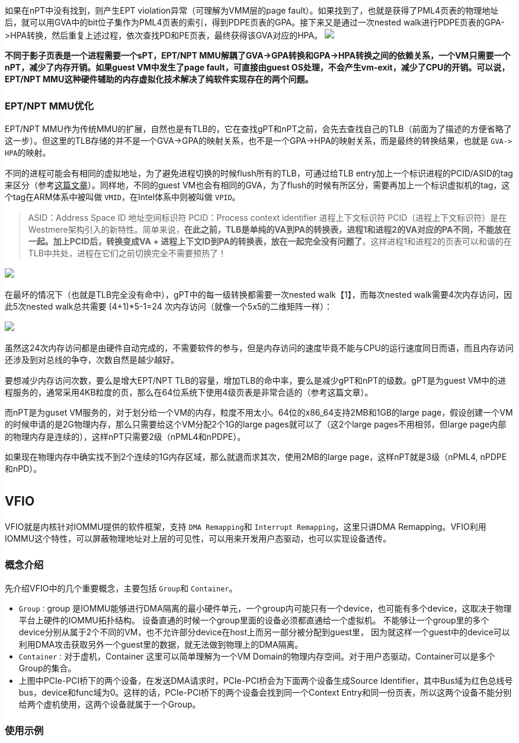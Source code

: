 如果在nPT中没有找到，则产生EPT violation异常（可理解为VMM层的page fault）。如果找到了，也就是获得了PML4页表的物理地址后，就可以用GVA中的bit位子集作为PML4页表的索引，得到PDPE页表的GPA。接下来又是通过一次nested walk进行PDPE页表的GPA->HPA转换，然后重复上述过程，依次查找PD和PE页表，最终获得该GVA对应的HPA。
![](https://raw.githubusercontent.com/ji92/markdown_picture/master/images/20230907235123.png)

**不同于影子页表是一个进程需要一个sPT，EPT/NPT MMU解耦了GVA->GPA转换和GPA->HPA转换之间的依赖关系，一个VM只需要一个nPT，减少了内存开销。如果guest VM中发生了page fault，可直接由guest OS处理，不会产生vm-exit，减少了CPU的开销。可以说，EPT/NPT MMU这种硬件辅助的内存虚拟化技术解决了纯软件实现存在的两个问题。**

### EPT/NPT MMU优化

EPT/NPT MMU作为传统MMU的扩展，自然也是有TLB的，它在查找gPT和nPT之前，会先去查找自己的TLB（前面为了描述的方便省略了这一步）。但这里的TLB存储的并不是一个GVA->GPA的映射关系，也不是一个GPA->HPA的映射关系，而是最终的转换结果，也就是 `GVA->HPA`的映射。

不同的进程可能会有相同的虚拟地址，为了避免进程切换的时候flush所有的TLB，可通过给TLB entry加上一个标识进程的PCID/ASID的tag来区分（参考[这篇文章](https://zhuanlan.zhihu.com/p/66971714)）。同样地，不同的guest VM也会有相同的GVA，为了flush的时候有所区分，需要再加上一个标识虚拟机的tag，这个tag在ARM体系中被叫做 `VMID`，在Intel体系中则被叫做 `VPID`。

> ASID：Address Space ID   地址空间标识符
> PCID：Process context identifier 进程上下文标识符
> PCID（进程上下文标识符）是在Westmere架构引入的新特性。简单来说，**在此之前，TLB是单纯的VA到PA的转换表，进程1和进程2的VA对应的PA不同，不能放在一起。加上PCID后，转换变成VA + 进程上下文ID到PA的转换表，放在一起完全没有问题了**。这样进程1和进程2的页表可以和谐的在TLB中共处，进程在它们之前切换完全不需要预热了！

![](https://raw.githubusercontent.com/ji92/markdown_picture/master/images/20230907235316.png)

在最坏的情况下（也就是TLB完全没有命中），gPT中的每一级转换都需要一次nested walk【1】，而每次nested walk需要4次内存访问，因此5次nested walk总共需要 (4+1)*5-1=24 次内存访问（就像一个5x5的二维矩阵一样）：

![](https://raw.githubusercontent.com/ji92/markdown_picture/master/images/20230907235339.png)

虽然这24次内存访问都是由硬件自动完成的，不需要软件的参与，但是内存访问的速度毕竟不能与CPU的运行速度同日而语，而且内存访问还涉及到对总线的争夺，次数自然是越少越好。

要想减少内存访问次数，要么是增大EPT/NPT TLB的容量，增加TLB的命中率，要么是减少gPT和nPT的级数。gPT是为guest VM中的进程服务的，通常采用4KB粒度的页，那么在64位系统下使用4级页表是非常合适的（参考这篇文章）。

而nPT是为guset VM服务的，对于划分给一个VM的内存，粒度不用太小。64位的x86_64支持2MB和1GB的large page，假设创建一个VM的时候申请的是2G物理内存，那么只需要给这个VM分配2个1G的large pages就可以了（这2个large pages不用相邻，但large page内部的物理内存是连续的），这样nPT只需要2级（nPML4和nPDPE）。

如果现在物理内存中确实找不到2个连续的1G内存区域，那么就退而求其次，使用2MB的large page，这样nPT就是3级（nPML4, nPDPE和nPD）。

## VFIO

VFIO就是内核针对IOMMU提供的软件框架，支持 `DMA Remapping`和 `Interrupt Remapping`，这里只讲DMA Remapping。VFIO利用IOMMU这个特性，可以屏蔽物理地址对上层的可见性，可以用来开发用户态驱动，也可以实现设备透传。

### 概念介绍

先介绍VFIO中的几个重要概念，主要包括 `Group`和 `Container`。

+ `Group：`group 是IOMMU能够进行DMA隔离的最小硬件单元，一个group内可能只有一个device，也可能有多个device，这取决于物理平台上硬件的IOMMU拓扑结构。 设备直通的时候一个group里面的设备必须都直通给一个虚拟机。 不能够让一个group里的多个device分别从属于2个不同的VM，也不允许部分device在host上而另一部分被分配到guest里， 因为就这样一个guest中的device可以利用DMA攻击获取另外一个guest里的数据，就无法做到物理上的DMA隔离。
+ `Container：`对于虚机，Container 这里可以简单理解为一个VM Domain的物理内存空间。对于用户态驱动，Container可以是多个Group的集合。
+ 上图中PCIe-PCI桥下的两个设备，在发送DMA请求时，PCIe-PCI桥会为下面两个设备生成Source Identifier，其中Bus域为红色总线号bus，device和func域为0。这样的话，PCIe-PCI桥下的两个设备会找到同一个Context Entry和同一份页表，所以这两个设备不能分别给两个虚机使用，这两个设备就属于一个Group。

### 使用示例
